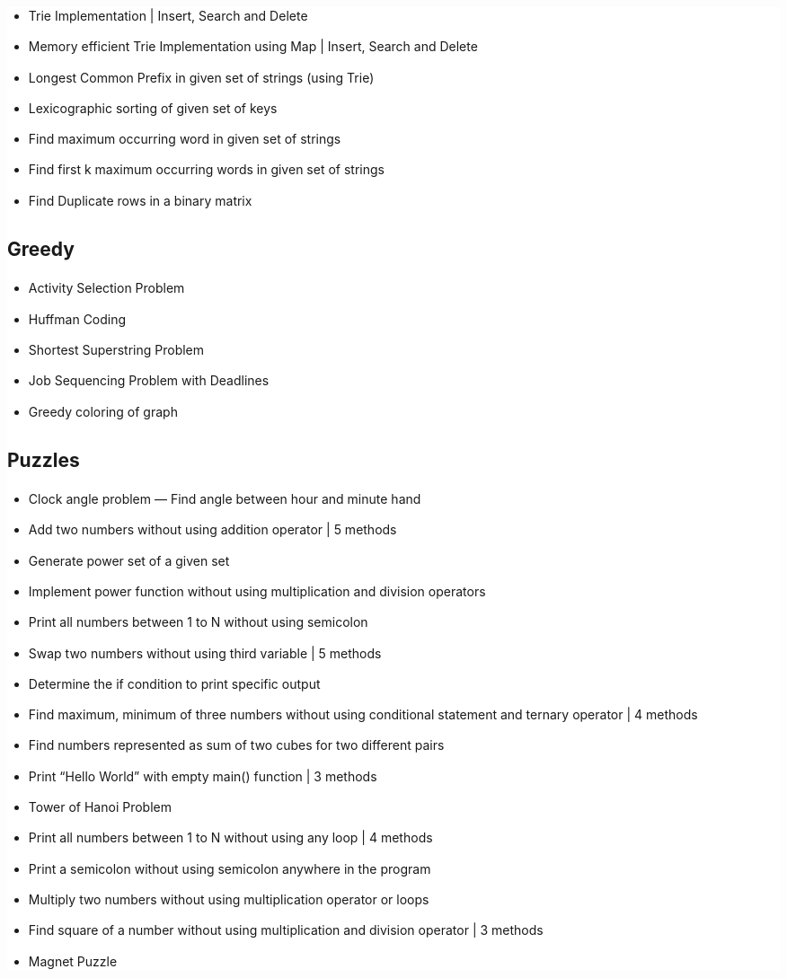 - Trie Implementation | Insert, Search and Delete

- Memory efficient Trie Implementation using Map | Insert, Search and Delete
- Longest Common Prefix in given set of strings (using Trie)

- Lexicographic sorting of given set of keys

- Find maximum occurring word in given set of strings

- Find first k maximum occurring words in given set of strings

- Find Duplicate rows in a binary matrix

## Greedy

- Activity Selection Problem

- Huffman Coding

- Shortest Superstring Problem

- Job Sequencing Problem with Deadlines

- Greedy coloring of graph

## Puzzles

- Clock angle problem — Find angle between hour and minute hand

- Add two numbers without using addition operator | 5 methods

- Generate power set of a given set
- Implement power function without using multiplication and division operators

- Print all numbers between 1 to N without using semicolon

- Swap two numbers without using third variable | 5 methods

- Determine the if condition to print specific output

- Find maximum, minimum of three numbers without using conditional statement and ternary operator | 4 methods

- Find numbers represented as sum of two cubes for two different pairs

- Print “Hello World” with empty main() function | 3 methods

- Tower of Hanoi Problem

- Print all numbers between 1 to N without using any loop | 4 methods

- Print a semicolon without using semicolon anywhere in the program

- Multiply two numbers without using multiplication operator or loops

- Find square of a number without using multiplication and division operator | 3 methods

- Magnet Puzzle
